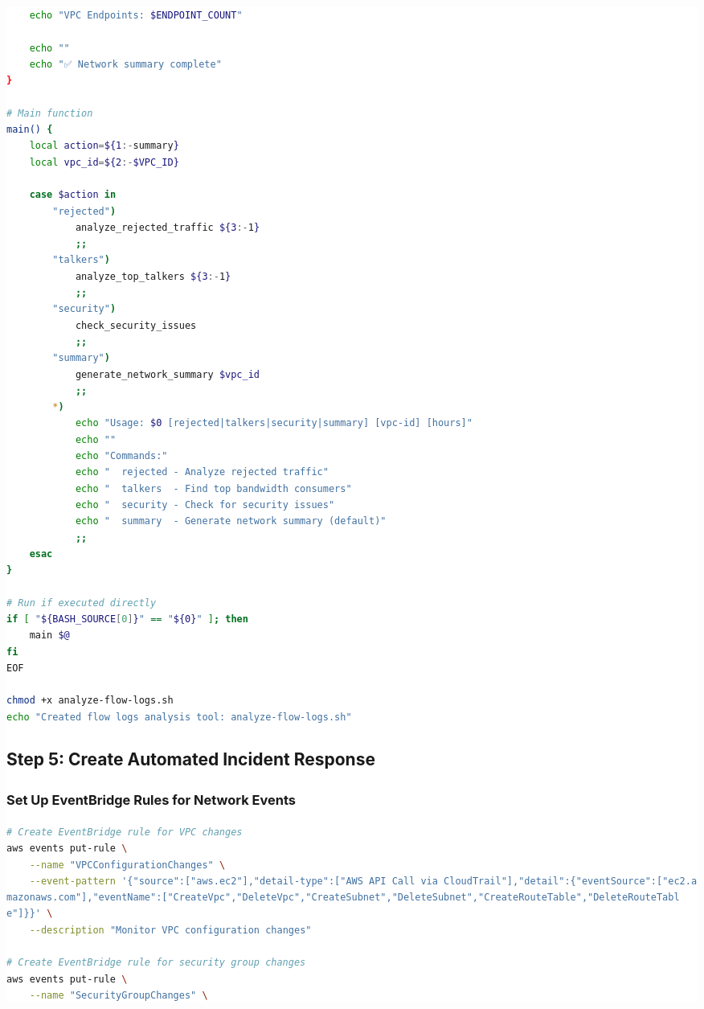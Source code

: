 ```bash
    echo "VPC Endpoints: $ENDPOINT_COUNT"
    
    echo ""
    echo "✅ Network summary complete"
}

# Main function
main() {
    local action=${1:-summary}
    local vpc_id=${2:-$VPC_ID}
    
    case $action in
        "rejected")
            analyze_rejected_traffic ${3:-1}
            ;;
        "talkers")
            analyze_top_talkers ${3:-1}
            ;;
        "security")
            check_security_issues
            ;;
        "summary")
            generate_network_summary $vpc_id
            ;;
        *)
            echo "Usage: $0 [rejected|talkers|security|summary] [vpc-id] [hours]"
            echo ""
            echo "Commands:"
            echo "  rejected - Analyze rejected traffic"
            echo "  talkers  - Find top bandwidth consumers"
            echo "  security - Check for security issues"
            echo "  summary  - Generate network summary (default)"
            ;;
    esac
}

# Run if executed directly
if [ "${BASH_SOURCE[0]}" == "${0}" ]; then
    main $@
fi
EOF

chmod +x analyze-flow-logs.sh
echo "Created flow logs analysis tool: analyze-flow-logs.sh"
```

## Step 5: Create Automated Incident Response

### Set Up EventBridge Rules for Network Events
```bash
# Create EventBridge rule for VPC changes
aws events put-rule \
    --name "VPCConfigurationChanges" \
    --event-pattern '{"source":["aws.ec2"],"detail-type":["AWS API Call via CloudTrail"],"detail":{"eventSource":["ec2.amazonaws.com"],"eventName":["CreateVpc","DeleteVpc","CreateSubnet","DeleteSubnet","CreateRouteTable","DeleteRouteTable"]}}' \
    --description "Monitor VPC configuration changes"

# Create EventBridge rule for security group changes
aws events put-rule \
    --name "SecurityGroupChanges" \
```